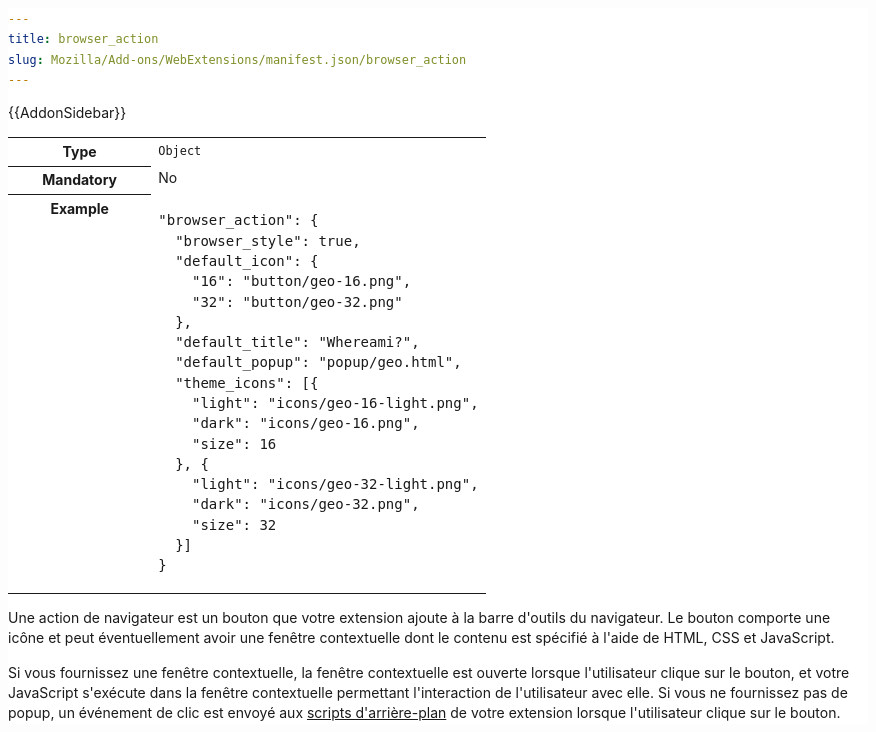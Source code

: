 ```yaml
---
title: browser_action
slug: Mozilla/Add-ons/WebExtensions/manifest.json/browser_action
---
```


{{AddonSidebar}}

<table class="standard-table">
  <tbody>
    <tr>
      <th scope="row" style="width: 30%">Type</th>
      <td><code>Object</code></td>
    </tr>
    <tr>
      <th scope="row">Mandatory</th>
      <td>No</td>
    </tr>
    <tr>
      <th scope="row">Example</th>
      <td>
        <pre class="brush: json">
"browser_action": {
  "browser_style": true,
  "default_icon": {
    "16": "button/geo-16.png",
    "32": "button/geo-32.png"
  },
  "default_title": "Whereami?",
  "default_popup": "popup/geo.html",
  "theme_icons": [{
    "light": "icons/geo-16-light.png",
    "dark": "icons/geo-16.png",
    "size": 16
  }, {
    "light": "icons/geo-32-light.png",
    "dark": "icons/geo-32.png",
    "size": 32
  }]
}</pre
        >
      </td>
    </tr>
  </tbody>
</table>

Une action de navigateur est un bouton que votre extension ajoute à la barre d'outils du navigateur. Le bouton comporte une icône et peut éventuellement avoir une fenêtre contextuelle dont le contenu est spécifié à l'aide de HTML, CSS et JavaScript.

Si vous fournissez une fenêtre contextuelle, la fenêtre contextuelle est ouverte lorsque l'utilisateur clique sur le bouton, et votre JavaScript s'exécute dans la fenêtre contextuelle permettant l'interaction de l'utilisateur avec elle. Si vous ne fournissez pas de popup, un événement de clic est envoyé aux [scripts d'arrière-plan](/fr/Add-ons/WebExtensions/Anatomy_of_a_WebExtension#Background_scripts) de votre extension lorsque l'utilisateur clique sur le bouton.
